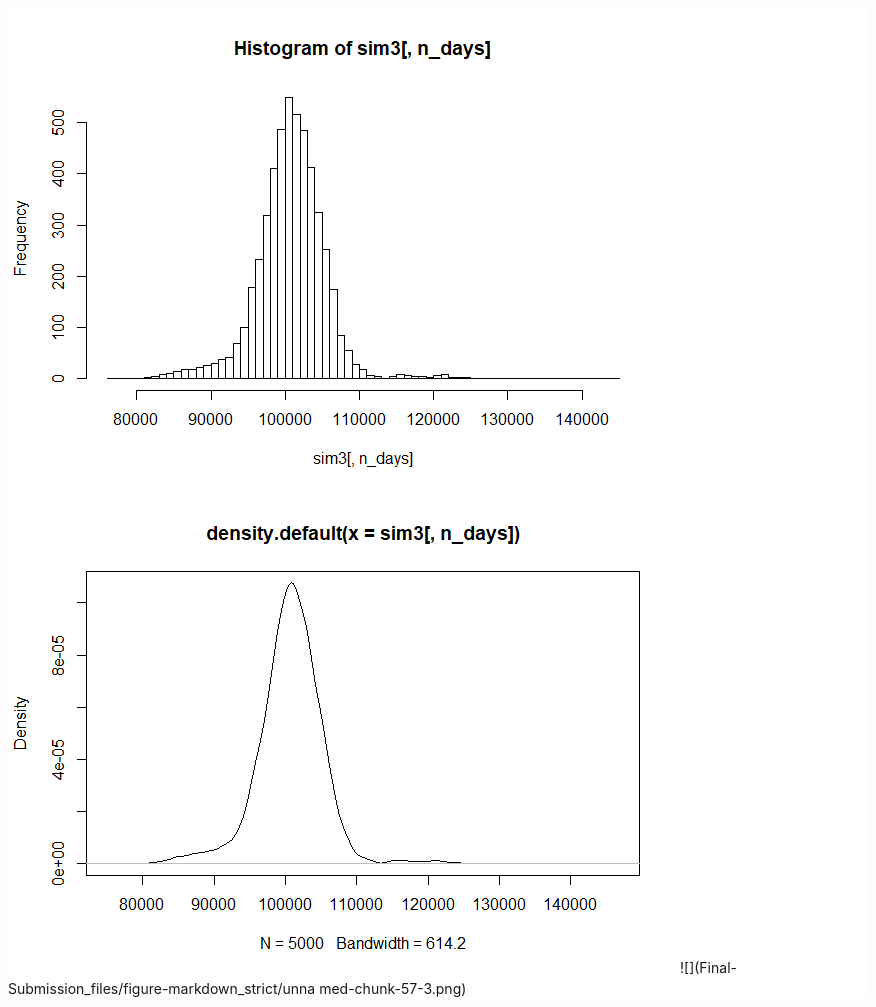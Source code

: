 ![](Final-Submission_files/figure-markdown_strict/unnamed-chunk-57-1.png)![](Final-Submission_files/figure-markdown_strict/unnamed-chunk-57-2.png)![](Final-Submission_files/figure-markdown_strict/unna
med-chunk-57-3.png)
